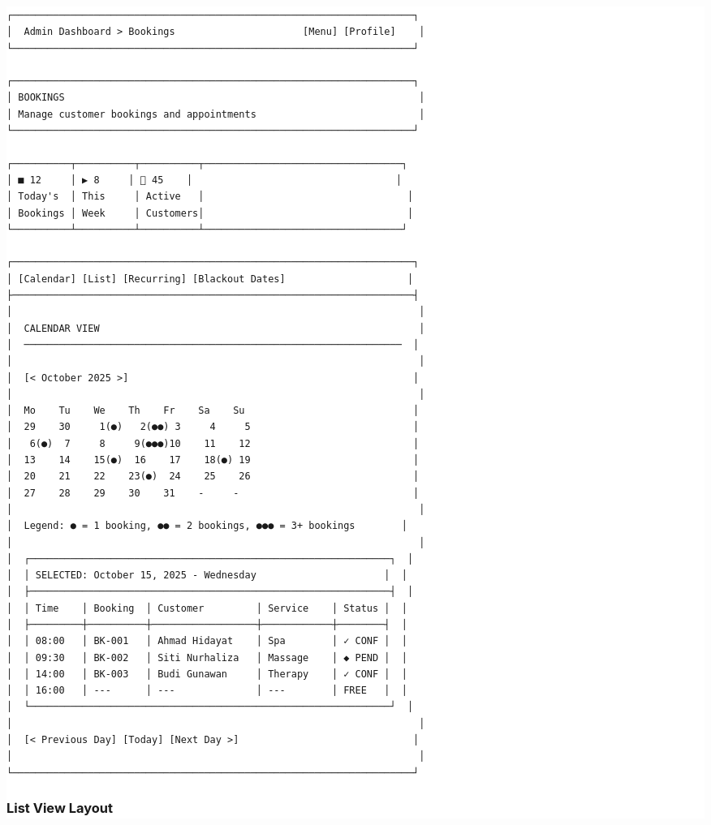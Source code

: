 ```
┌─────────────────────────────────────────────────────────────────────┐
│  Admin Dashboard > Bookings                      [Menu] [Profile]    │
└─────────────────────────────────────────────────────────────────────┘

┌─────────────────────────────────────────────────────────────────────┐
│ BOOKINGS                                                             │
│ Manage customer bookings and appointments                            │
└─────────────────────────────────────────────────────────────────────┘

┌──────────┬──────────┬──────────┬──────────────────────────────────┐
│ ■ 12     │ ▶ 8     │ 👥 45    │                                   │
│ Today's  │ This     │ Active   │                                   │
│ Bookings │ Week     │ Customers│                                   │
└──────────┴──────────┴──────────┴──────────────────────────────────┘

┌─────────────────────────────────────────────────────────────────────┐
│ [Calendar] [List] [Recurring] [Blackout Dates]                     │
├─────────────────────────────────────────────────────────────────────┤
│                                                                      │
│  CALENDAR VIEW                                                       │
│  ─────────────────────────────────────────────────────────────────  │
│                                                                      │
│  [< October 2025 >]                                                 │
│                                                                      │
│  Mo    Tu    We    Th    Fr    Sa    Su                             │
│  29    30     1(●)   2(●●) 3     4     5                            │
│   6(●)  7     8     9(●●●)10    11    12                            │
│  13    14    15(●)  16    17    18(●) 19                            │
│  20    21    22    23(●)  24    25    26                            │
│  27    28    29    30    31    -     -                              │
│                                                                      │
│  Legend: ● = 1 booking, ●● = 2 bookings, ●●● = 3+ bookings        │
│                                                                      │
│  ┌──────────────────────────────────────────────────────────────┐  │
│  │ SELECTED: October 15, 2025 - Wednesday                      │  │
│  ├──────────────────────────────────────────────────────────────┤  │
│  │ Time    │ Booking  │ Customer         │ Service    │ Status │  │
│  ├─────────┼──────────┼──────────────────┼────────────┼────────┤  │
│  │ 08:00   │ BK-001   │ Ahmad Hidayat    │ Spa        │ ✓ CONF │  │
│  │ 09:30   │ BK-002   │ Siti Nurhaliza   │ Massage    │ ◆ PEND │  │
│  │ 14:00   │ BK-003   │ Budi Gunawan     │ Therapy    │ ✓ CONF │  │
│  │ 16:00   │ ---      │ ---              │ ---        │ FREE   │  │
│  └──────────────────────────────────────────────────────────────┘  │
│                                                                      │
│  [< Previous Day] [Today] [Next Day >]                              │
│                                                                      │
└─────────────────────────────────────────────────────────────────────┘
```

### List View Layout

